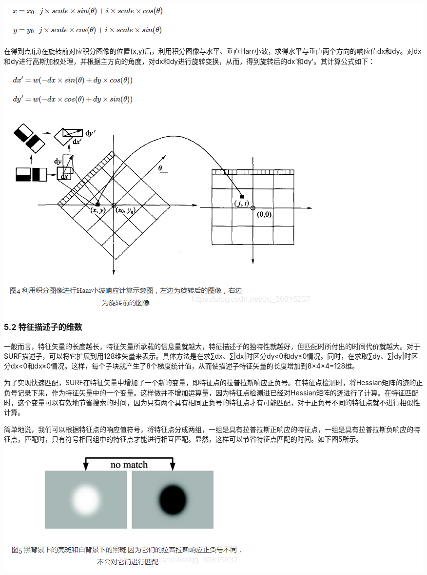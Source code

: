 ​                       ![img](pic/20190119133512191.png)

  在得到点(j,i)在旋转前对应积分图像的位置(x,y)后，利用积分图像与水平、垂直Harr小波，求得水平与垂直两个方向的响应值dx和dy。对dx和dy进行高斯加权处理，并根据主方向的角度，对dx和dy进行旋转变换，从而，得到旋转后的dx’和dy’。其计算公式如下：

​                           ![img](pic/20190119133545328.png)

​             ![img](pic/20190119133559180.png)

### 5.2 特征描述子的维数

   一般而言，特征矢量的长度越长，特征矢量所承载的信息量就越大，特征描述子的独特性就越好，但匹配时所付出的时间代价就越大。对于SURF描述子，可以将它扩展到用128维矢量来表示。具体方法是在求∑dx、∑|dx|时区分dy<0和dy≥0情况。同时，在求取∑dy、∑|dy|时区分dx<0和dx≥0情况。这样，每个子块就产生了8个梯度统计值，从而使描述子特征矢量的长度增加到8×4×4=128维。

​    为了实现快速匹配，SURF在特征矢量中增加了一个新的变量，即特征点的拉普拉斯响应正负号。在特征点检测时，将Hessian矩阵的迹的正负号记录下来，作为特征矢量中的一个变量。这样做并不增加运算量，因为特征点检测进已经对Hessian矩阵的迹进行了计算。在特征匹配时，这个变量可以有效地节省搜索的时间，因为只有两个具有相同正负号的特征点才有可能匹配，对于正负号不同的特征点就不进行相似性计算。

​    简单地说，我们可以根据特征点的响应值符号，将特征点分成两组，一组是具有拉普拉斯正响应的特征点，一组是具有拉普拉斯负响应的特征点，匹配时，只有符号相同组中的特征点才能进行相互匹配。显然，这样可以节省特征点匹配的时间。如下图5所示。

​               ![img](pic/20190119133740131.png)
